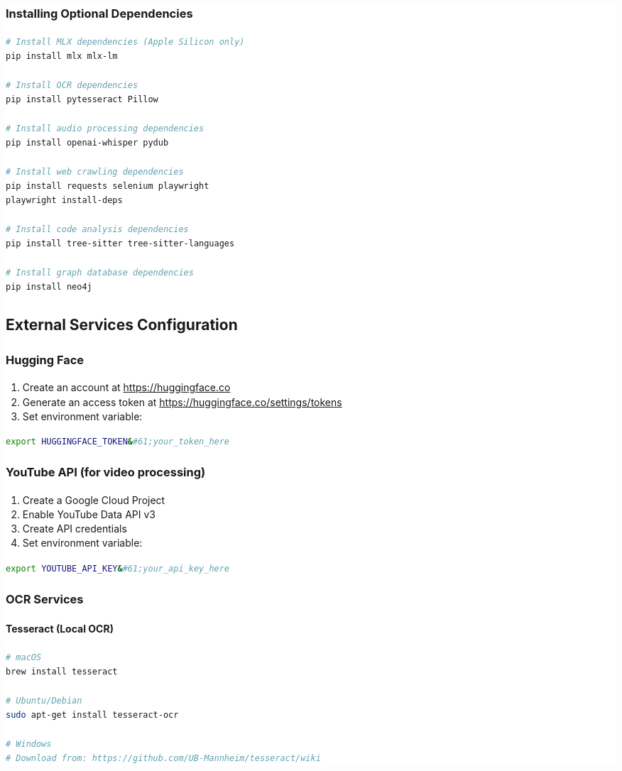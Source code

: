 ### Installing Optional Dependencies

```bash
# Install MLX dependencies (Apple Silicon only)
pip install mlx mlx-lm

# Install OCR dependencies
pip install pytesseract Pillow

# Install audio processing dependencies
pip install openai-whisper pydub

# Install web crawling dependencies
pip install requests selenium playwright
playwright install-deps

# Install code analysis dependencies
pip install tree-sitter tree-sitter-languages

# Install graph database dependencies
pip install neo4j
```

## External Services Configuration

### Hugging Face

1. Create an account at https://huggingface.co
2. Generate an access token at https://huggingface.co/settings/tokens
3. Set environment variable:

```bash
export HUGGINGFACE_TOKEN&#61;your_token_here
```

### YouTube API (for video processing)

1. Create a Google Cloud Project
2. Enable YouTube Data API v3
3. Create API credentials
4. Set environment variable:

```bash
export YOUTUBE_API_KEY&#61;your_api_key_here
```

### OCR Services

#### Tesseract (Local OCR)

```bash
# macOS
brew install tesseract

# Ubuntu/Debian
sudo apt-get install tesseract-ocr

# Windows
# Download from: https://github.com/UB-Mannheim/tesseract/wiki
```

